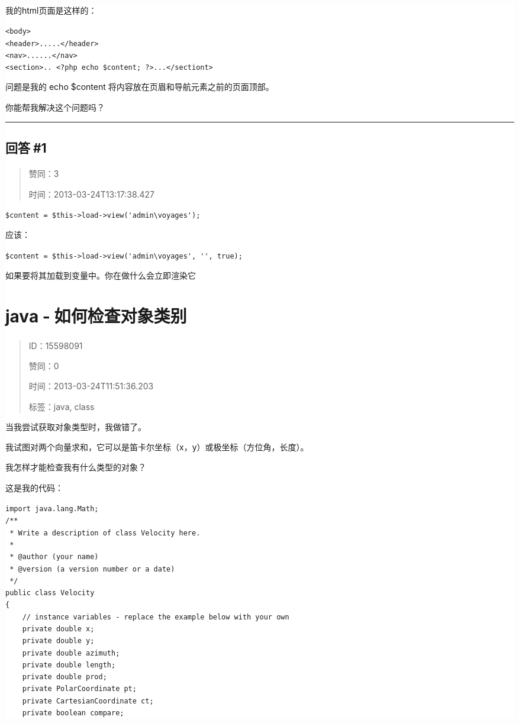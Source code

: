 我的html页面是这样的：

```
<body>
<header>.....</header>
<nav>......</nav>
<section>.. <?php echo $content; ?>...</sectiont> 
```

问题是我的 echo $content 将内容放在页眉和导航元素之前的页面顶部。

你能帮我解决这个问题吗？

* * *

## 回答 #1

> 赞同：3
> 
> 时间：2013-03-24T13:17:38.427

```
$content = $this->load->view('admin\voyages'); 
```

应该：

```
$content = $this->load->view('admin\voyages', '', true); 
```

如果要将其加载到变量中。你在做什么会立即渲染它

# java - 如何检查对象类别

> ID：15598091
> 
> 赞同：0
> 
> 时间：2013-03-24T11:51:36.203
> 
> 标签：java, class

当我尝试获取对象类型时，我做错了。

我试图对两个向量求和，它可以是笛卡尔坐标（x，y）或极坐标（方位角，长度）。

我怎样才能检查我有什么类型的对象？

这是我的代码：

```
import java.lang.Math;
/**
 * Write a description of class Velocity here.
 * 
 * @author (your name) 
 * @version (a version number or a date)
 */
public class Velocity
{
    // instance variables - replace the example below with your own
    private double x;
    private double y;
    private double azimuth;
    private double length;
    private double prod;
    private PolarCoordinate pt;
    private CartesianCoordinate ct;
    private boolean compare;
```